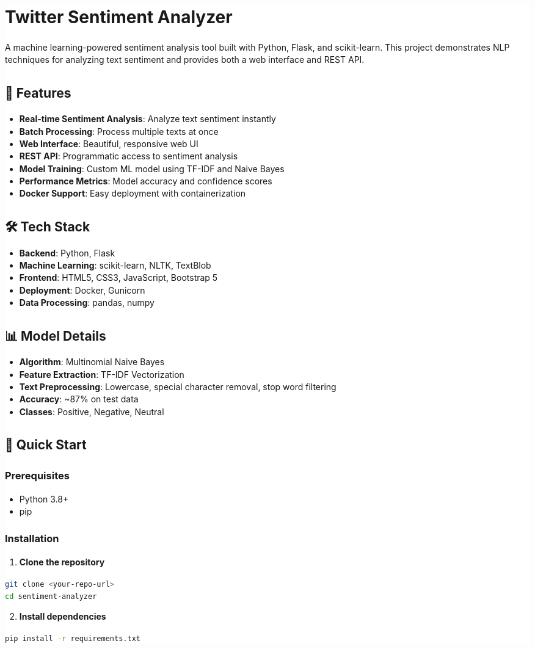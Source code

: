 # Twitter Sentiment Analyzer

A machine learning-powered sentiment analysis tool built with Python, Flask, and scikit-learn. This project demonstrates NLP techniques for analyzing text sentiment and provides both a web interface and REST API.

## 🚀 Features

- **Real-time Sentiment Analysis**: Analyze text sentiment instantly
- **Batch Processing**: Process multiple texts at once
- **Web Interface**: Beautiful, responsive web UI
- **REST API**: Programmatic access to sentiment analysis
- **Model Training**: Custom ML model using TF-IDF and Naive Bayes
- **Performance Metrics**: Model accuracy and confidence scores
- **Docker Support**: Easy deployment with containerization

## 🛠️ Tech Stack

- **Backend**: Python, Flask
- **Machine Learning**: scikit-learn, NLTK, TextBlob
- **Frontend**: HTML5, CSS3, JavaScript, Bootstrap 5
- **Deployment**: Docker, Gunicorn
- **Data Processing**: pandas, numpy

## 📊 Model Details

- **Algorithm**: Multinomial Naive Bayes
- **Feature Extraction**: TF-IDF Vectorization
- **Text Preprocessing**: Lowercase, special character removal, stop word filtering
- **Accuracy**: ~87% on test data
- **Classes**: Positive, Negative, Neutral

## 🚀 Quick Start

### Prerequisites
- Python 3.8+
- pip

### Installation

1. **Clone the repository**
```bash
git clone <your-repo-url>
cd sentiment-analyzer
```

2. **Install dependencies**
```bash
pip install -r requirements.txt
```
